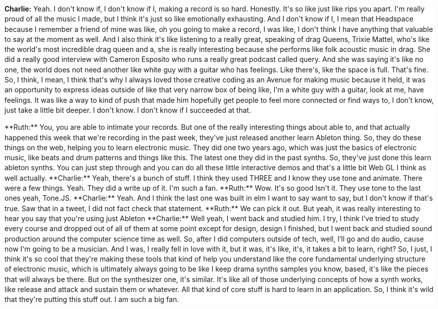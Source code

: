 **Charlie:** Yeah. I don't know if, I don't know if I, making a record is so hard. Honestly. It's so like just like rips you apart. I'm really proud of all the music I made, but I think it's just so like emotionally exhausting. And I don't know if I, I mean that Headspace because I remember a friend of mine was like, oh you going to make a record, I was like, I don't think I have anything that valuable to say at the moment as well. And I also think it's like listening to a really great, speaking of drag Queens, Trixie Mattel, who's like the world's most incredible drag queen and a, she is really interesting because she performs like folk acoustic music in drag. She did a really good interview with Cameron Esposito who runs a really great podcast called query. And she was saying it's like no one, the world does not need another like white guy with a guitar who has feelings. Like there's, like the space is full. That's fine. So, I think, I mean, I think that's why I always loved those creative coding as an Avenue for making music because it held, it was an opportunity to express ideas outside of like that very narrow box of being like, I'm a white guy with a guitar, look at me, have feelings. It was like a way to kind of push that made him hopefully get people to feel more connected or find ways to, I don’t know, just take a little bit deeper. I don't know. I don't know if I succeeded at that.
</span>

<span data-time="32:07">
**Ruth:** You, you are able to intimate your records. But one of the really interesting things about able to, and that actually happened this week that we're recording in the past week, they've just released another learn Ableton thing. So, they do these things on the web, helping you to learn electronic music. They did one two years ago, which was just the basics of electronic music, like beats and drum patterns and things like this. The latest one they did in the past synths. So, they've just done this learn ableton synths. You can just step through and you can do all these little interactive demos and that's a little bit Web GL I think as well actually.
</span>

<span data-time="32:47">
**Charlie:** Yeah, there's a bunch of stuff. I think they used THREE and I know they use tone and animate. There were a few things. Yeah. They did a write up of it. I'm such a fan.
</span>

<span data-time="32:56">
**Ruth:** Wow. It's so good Isn't it. They use tone to the last ones yeah, Tone.JS.
</span>

<span data-time="33:03">
**Charlie:** Yeah. And I think the last one was built in elm I want to say want to say, but I don't know if that's true. Saw that in a tweet, I did not fact check that statement.
</span>

<span data-time="33:10">
**Ruth:** We can pick it out. But yeah, it was really interesting to hear you say that you're using just Ableton
</span>

<span data-time="33:19">
**Charlie:** Well yeah, I went back and studied him. I try, I think I’ve tried to study every course and dropped out of all of them at some point except for design, design I finished, but I went back and studied sound production around the computer science time as well. So, after I did computers outside of tech, well, I’ll go and do audio, cause now I'm going to be a musician. And I was, I really fell in love with it, but it was, it's like, it's, it takes a bit to learn, right? So, I just, I think it's so cool that they're making these tools that kind of help you understand like the core fundamental underlying structure of electronic music, which is ultimately always going to be like I keep drama synths samples you know, based, it's like the pieces that will always be there. But on the synthesizer one, it's similar. It's like all of those underlying concepts of how a synth works, like release and attack and sustain them or whatever. All that kind of core stuff is hard to learn in an application. So, I think it's wild that they're putting this stuff out. I am such a big fan.
</span>
